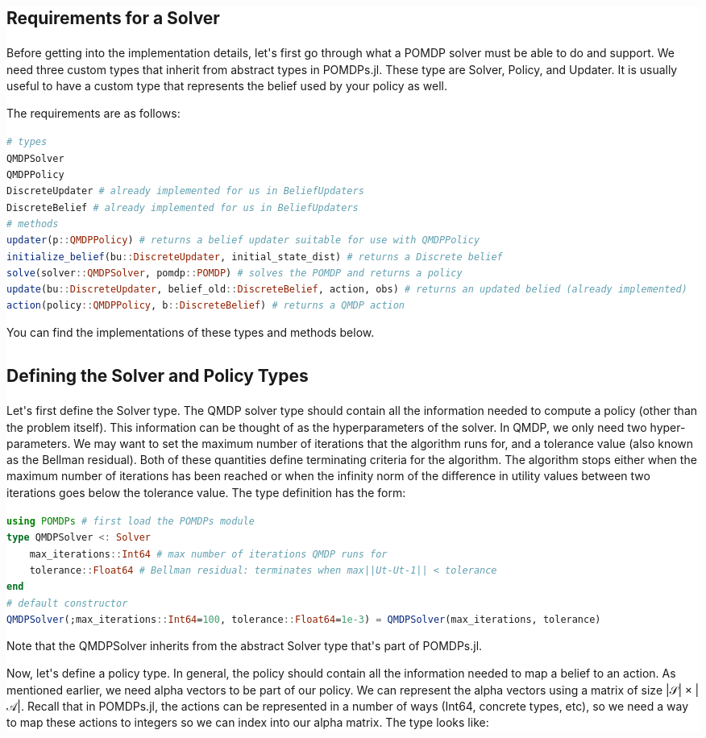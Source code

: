 
## Requirements for a Solver

Before getting into the implementation details, let's first go through what a POMDP solver must be able to do and support. We need three custom types that inherit from abstract types in POMDPs.jl. These type are Solver, Policy, and Updater. It is usually useful to have a custom type that represents the belief used by your policy as well.

The requirements are as follows:

```julia
# types
QMDPSolver
QMDPPolicy
DiscreteUpdater # already implemented for us in BeliefUpdaters
DiscreteBelief # already implemented for us in BeliefUpdaters
# methods
updater(p::QMDPPolicy) # returns a belief updater suitable for use with QMDPPolicy
initialize_belief(bu::DiscreteUpdater, initial_state_dist) # returns a Discrete belief
solve(solver::QMDPSolver, pomdp::POMDP) # solves the POMDP and returns a policy
update(bu::DiscreteUpdater, belief_old::DiscreteBelief, action, obs) # returns an updated belied (already implemented)
action(policy::QMDPPolicy, b::DiscreteBelief) # returns a QMDP action
```

You can find the implementations of these types and methods below.

## Defining the Solver and Policy Types

Let's first define the Solver type. The QMDP solver type should contain all the information needed to compute a policy (other than the problem itself). This information can be thought of as the hyperparameters of the solver. In QMDP, we only need two hyper-parameters. We may want to set the maximum number of iterations that the algorithm runs for, and a tolerance value (also known as the Bellman residual). Both of these quantities define terminating criteria for the algorithm. The algorithm stops either when the maximum number of iterations has been reached or when the infinity norm of the difference in utility values between two iterations goes below the tolerance value. The type definition has the form:

```julia
using POMDPs # first load the POMDPs module
type QMDPSolver <: Solver
    max_iterations::Int64 # max number of iterations QMDP runs for
    tolerance::Float64 # Bellman residual: terminates when max||Ut-Ut-1|| < tolerance
end
# default constructor
QMDPSolver(;max_iterations::Int64=100, tolerance::Float64=1e-3) = QMDPSolver(max_iterations, tolerance)
```

Note that the QMDPSolver inherits from the abstract Solver type that's part of POMDPs.jl.

Now, let's define a policy type. In general, the policy should contain all the information needed to map a belief to an action. As mentioned earlier, we need alpha vectors to be part of our policy. We can represent the alpha vectors using a matrix of size $|\mathcal{S}| \times |\mathcal{A}|$. Recall that in POMDPs.jl, the actions can be represented in a number of ways (Int64, concrete types, etc), so we need a way to map these actions to integers so we can index into our alpha matrix. The type looks like:
